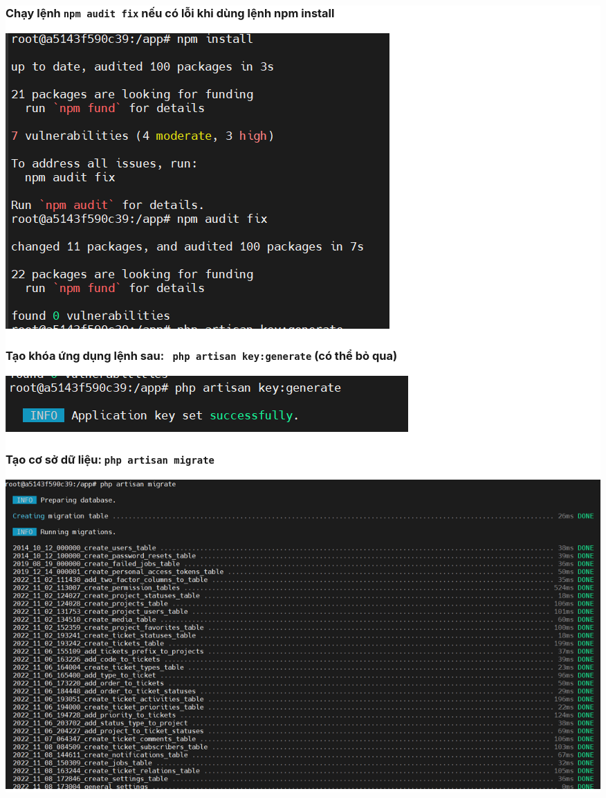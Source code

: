 ### Chạy lệnh `npm audit fix` nếu có lỗi khi dùng lệnh npm install 

![alt text](image-14.png)

### Tạo khóa ứng dụng lệnh sau: ` php artisan key:generate` (có thể bỏ qua)

![alt text](image-15.png)

### Tạo cơ sở dữ liệu: `php artisan migrate`

![alt text](image-16.png)
